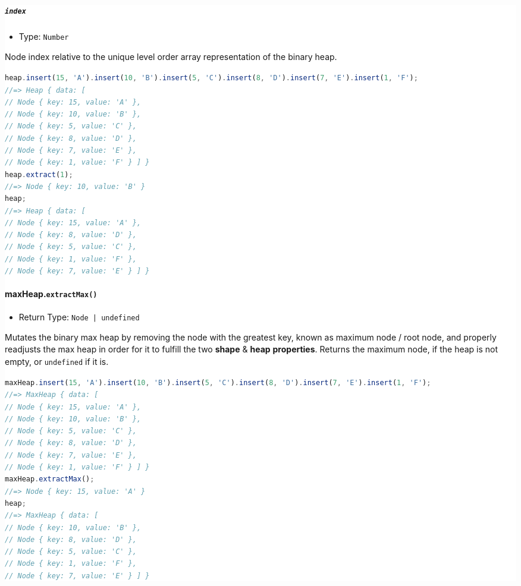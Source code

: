 ##### **`index`**

- Type: `Number`

Node index relative to the unique level order array representation of the binary heap.

```js
heap.insert(15, 'A').insert(10, 'B').insert(5, 'C').insert(8, 'D').insert(7, 'E').insert(1, 'F');
//=> Heap { data: [ 
// Node { key: 15, value: 'A' },
// Node { key: 10, value: 'B' },
// Node { key: 5, value: 'C' },
// Node { key: 8, value: 'D' },
// Node { key: 7, value: 'E' },
// Node { key: 1, value: 'F' } ] }
heap.extract(1);
//=> Node { key: 10, value: 'B' }
heap;
//=> Heap { data: [ 
// Node { key: 15, value: 'A' },
// Node { key: 8, value: 'D' },
// Node { key: 5, value: 'C' },
// Node { key: 1, value: 'F' },
// Node { key: 7, value: 'E' } ] }
```

#### maxHeap.`extractMax()`

- Return Type: `Node | undefined`

Mutates the binary max heap by removing the node with the greatest key, known as maximum node / root node, and properly readjusts the max heap in order for it to fulfill the two **shape** & **heap** **properties**. Returns the maximum node, if the heap is not empty, or `undefined` if it is.

```js
maxHeap.insert(15, 'A').insert(10, 'B').insert(5, 'C').insert(8, 'D').insert(7, 'E').insert(1, 'F');
//=> MaxHeap { data: [ 
// Node { key: 15, value: 'A' },
// Node { key: 10, value: 'B' },
// Node { key: 5, value: 'C' },
// Node { key: 8, value: 'D' },
// Node { key: 7, value: 'E' },
// Node { key: 1, value: 'F' } ] }
maxHeap.extractMax();
//=> Node { key: 15, value: 'A' }
heap;
//=> MaxHeap { data: [ 
// Node { key: 10, value: 'B' },
// Node { key: 8, value: 'D' },
// Node { key: 5, value: 'C' },
// Node { key: 1, value: 'F' },
// Node { key: 7, value: 'E' } ] }
```
